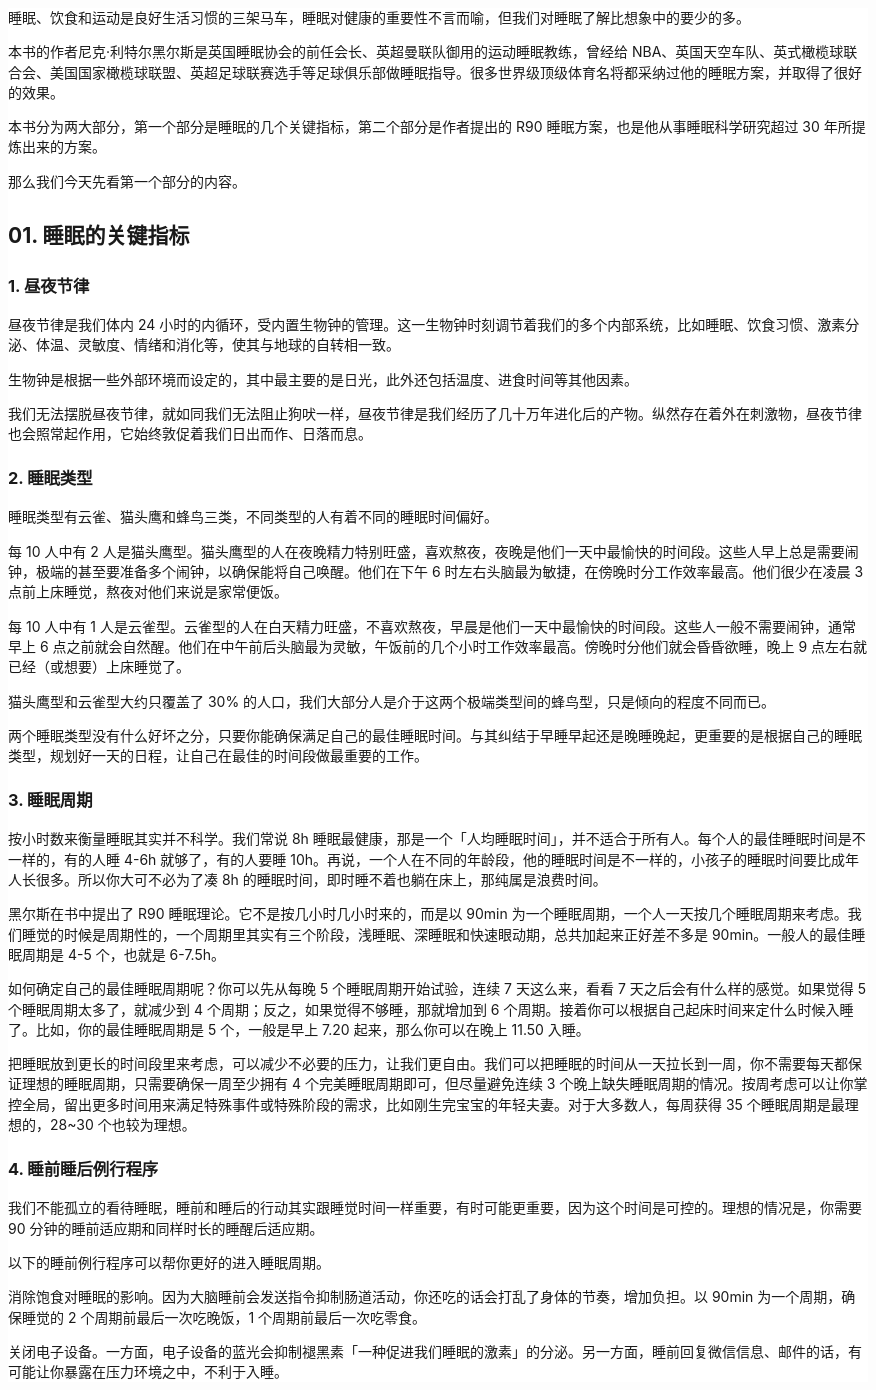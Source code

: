 睡眠、饮食和运动是良好生活习惯的三架马车，睡眠对健康的重要性不言而喻，但我们对睡眠了解比想象中的要少的多。

本书的作者尼克·利特尔黑尔斯是英国睡眠协会的前任会长、英超曼联队御用的运动睡眠教练，曾经给 NBA、英国天空车队、英式橄榄球联合会、美国国家橄榄球联盟、英超足球联赛选手等足球俱乐部做睡眠指导。很多世界级顶级体育名将都采纳过他的睡眠方案，并取得了很好的效果。

本书分为两大部分，第一个部分是睡眠的几个关键指标，第二个部分是作者提出的 R90 睡眠方案，也是他从事睡眠科学研究超过 30 年所提炼出来的方案。

那么我们今天先看第一个部分的内容。

## 01. 睡眠的关键指标

### 1. 昼夜节律

昼夜节律是我们体内 24 小时的内循环，受内置生物钟的管理。这一生物钟时刻调节着我们的多个内部系统，比如睡眠、饮食习惯、激素分泌、体温、灵敏度、情绪和消化等，使其与地球的自转相一致。

生物钟是根据一些外部环境而设定的，其中最主要的是日光，此外还包括温度、进食时间等其他因素。

我们无法摆脱昼夜节律，就如同我们无法阻止狗吠一样，昼夜节律是我们经历了几十万年进化后的产物。纵然存在着外在刺激物，昼夜节律也会照常起作用，它始终敦促着我们日出而作、日落而息。

### 2. 睡眠类型

睡眠类型有云雀、猫头鹰和蜂鸟三类，不同类型的人有着不同的睡眠时间偏好。

每 10 人中有 2 人是猫头鹰型。猫头鹰型的人在夜晚精力特别旺盛，喜欢熬夜，夜晚是他们一天中最愉快的时间段。这些人早上总是需要闹钟，极端的甚至要准备多个闹钟，以确保能将自己唤醒。他们在下午 6 时左右头脑最为敏捷，在傍晚时分工作效率最高。他们很少在凌晨 3 点前上床睡觉，熬夜对他们来说是家常便饭。

每 10 人中有 1 人是云雀型。云雀型的人在白天精力旺盛，不喜欢熬夜，早晨是他们一天中最愉快的时间段。这些人一般不需要闹钟，通常早上 6 点之前就会自然醒。他们在中午前后头脑最为灵敏，午饭前的几个小时工作效率最高。傍晚时分他们就会昏昏欲睡，晚上 9 点左右就已经（或想要）上床睡觉了。

猫头鹰型和云雀型大约只覆盖了 30% 的人口，我们大部分人是介于这两个极端类型间的蜂鸟型，只是倾向的程度不同而已。

两个睡眠类型没有什么好坏之分，只要你能确保满足自己的最佳睡眠时间。与其纠结于早睡早起还是晚睡晚起，更重要的是根据自己的睡眠类型，规划好一天的日程，让自己在最佳的时间段做最重要的工作。

### 3. 睡眠周期

按小时数来衡量睡眠其实并不科学。我们常说 8h 睡眠最健康，那是一个「人均睡眠时间」，并不适合于所有人。每个人的最佳睡眠时间是不一样的，有的人睡 4-6h 就够了，有的人要睡 10h。再说，一个人在不同的年龄段，他的睡眠时间是不一样的，小孩子的睡眠时间要比成年人长很多。所以你大可不必为了凑 8h 的睡眠时间，即时睡不着也躺在床上，那纯属是浪费时间。

黑尔斯在书中提出了 R90 睡眠理论。它不是按几小时几小时来的，而是以 90min 为一个睡眠周期，一个人一天按几个睡眠周期来考虑。我们睡觉的时候是周期性的，一个周期里其实有三个阶段，浅睡眠、深睡眠和快速眼动期，总共加起来正好差不多是 90min。一般人的最佳睡眠周期是 4-5 个，也就是 6-7.5h。

如何确定自己的最佳睡眠周期呢？你可以先从每晚 5 个睡眠周期开始试验，连续 7 天这么来，看看 7 天之后会有什么样的感觉。如果觉得 5 个睡眠周期太多了，就减少到 4 个周期；反之，如果觉得不够睡，那就增加到 6 个周期。接着你可以根据自己起床时间来定什么时候入睡了。比如，你的最佳睡眠周期是 5 个，一般是早上 7.20 起来，那么你可以在晚上 11.50 入睡。

把睡眠放到更长的时间段里来考虑，可以减少不必要的压力，让我们更自由。我们可以把睡眠的时间从一天拉长到一周，你不需要每天都保证理想的睡眠周期，只需要确保一周至少拥有 4 个完美睡眠周期即可，但尽量避免连续 3 个晚上缺失睡眠周期的情况。按周考虑可以让你掌控全局，留出更多时间用来满足特殊事件或特殊阶段的需求，比如刚生完宝宝的年轻夫妻。对于大多数人，每周获得 35 个睡眠周期是最理想的，28~30 个也较为理想。

### 4. 睡前睡后例行程序

我们不能孤立的看待睡眠，睡前和睡后的行动其实跟睡觉时间一样重要，有时可能更重要，因为这个时间是可控的。理想的情况是，你需要 90 分钟的睡前适应期和同样时长的睡醒后适应期。

以下的睡前例行程序可以帮你更好的进入睡眠周期。

消除饱食对睡眠的影响。因为大脑睡前会发送指令抑制肠道活动，你还吃的话会打乱了身体的节奏，增加负担。以 90min 为一个周期，确保睡觉的 2 个周期前最后一次吃晚饭，1 个周期前最后一次吃零食。

关闭电子设备。一方面，电子设备的蓝光会抑制褪黑素「一种促进我们睡眠的激素」的分泌。另一方面，睡前回复微信信息、邮件的话，有可能让你暴露在压力环境之中，不利于入睡。
